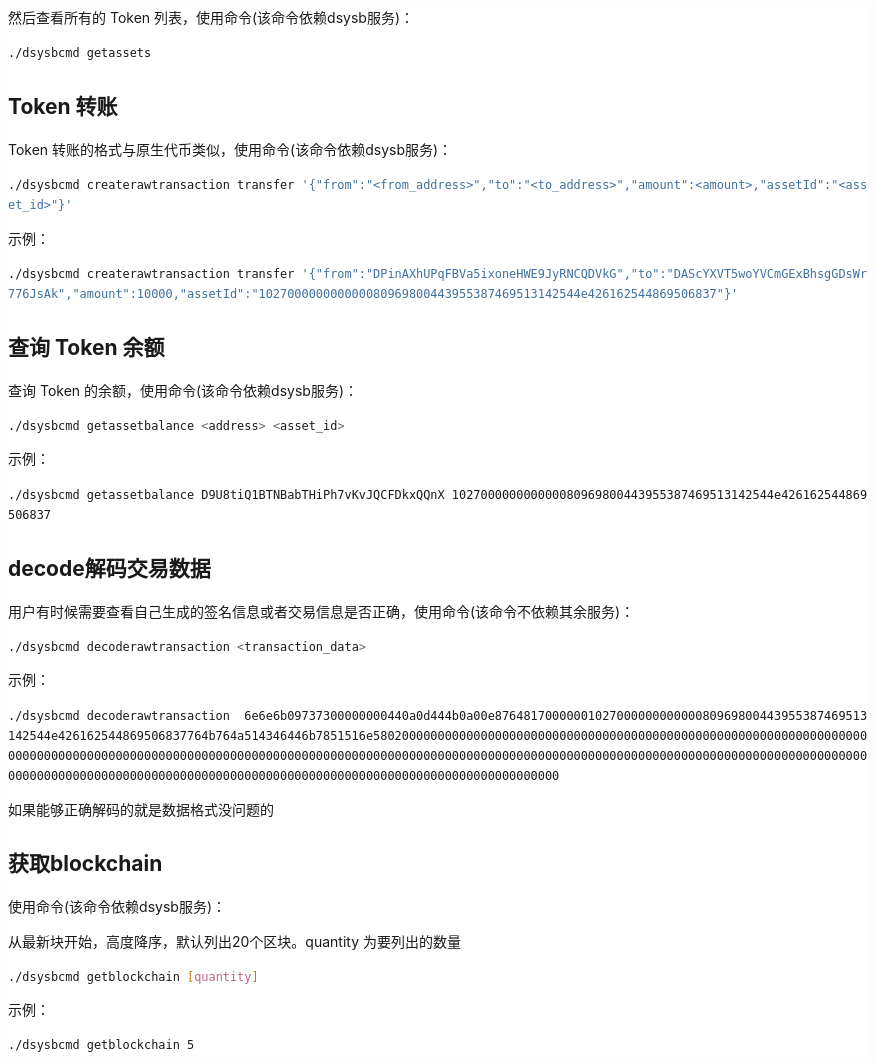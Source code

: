 然后查看所有的 Token 列表，使用命令(该命令依赖dsysb服务)：
```bash
./dsysbcmd getassets 
```

##  Token 转账
Token 转账的格式与原生代币类似，使用命令(该命令依赖dsysb服务)：
```bash
./dsysbcmd createrawtransaction transfer '{"from":"<from_address>","to":"<to_address>","amount":<amount>,"assetId":"<asset_id>"}'
```
示例：
```bash
./dsysbcmd createrawtransaction transfer '{"from":"DPinAXhUPqFBVa5ixoneHWE9JyRNCQDVkG","to":"DAScYXVT5woYVCmGExBhsgGDsWr776JsAk","amount":10000,"assetId":"102700000000000080969800443955387469513142544e426162544869506837"}'
```

## 查询 Token 余额
查询 Token 的余额，使用命令(该命令依赖dsysb服务)：
```bash
./dsysbcmd getassetbalance <address> <asset_id> 
```
示例：
```bash 
./dsysbcmd getassetbalance D9U8tiQ1BTNBabTHiPh7vKvJQCFDkxQQnX 102700000000000080969800443955387469513142544e426162544869506837 
```

## decode解码交易数据
用户有时候需要查看自己生成的签名信息或者交易信息是否正确，使用命令(该命令不依赖其余服务)：

```bash
./dsysbcmd decoderawtransaction <transaction_data> 
```
示例：
```bash 
./dsysbcmd decoderawtransaction  6e6e6b09737300000000440a0d444b0a00e8764817000000102700000000000080969800443955387469513142544e426162544869506837764b764a514346446b7851516e58020000000000000000000000000000000000000000000000000000000000000000000000000000000000000000000000000000000000000000000000000000000000000000000000000000000000000000000000000000000000000000000000000000000000000000000000000000000000000000000000000000000000000000000000
```
如果能够正确解码的就是数据格式没问题的

## 获取blockchain
使用命令(该命令依赖dsysb服务)：

从最新块开始，高度降序，默认列出20个区块。quantity 为要列出的数量
```bash
./dsysbcmd getblockchain [quantity]
```
示例：
```bash 
./dsysbcmd getblockchain 5
```
